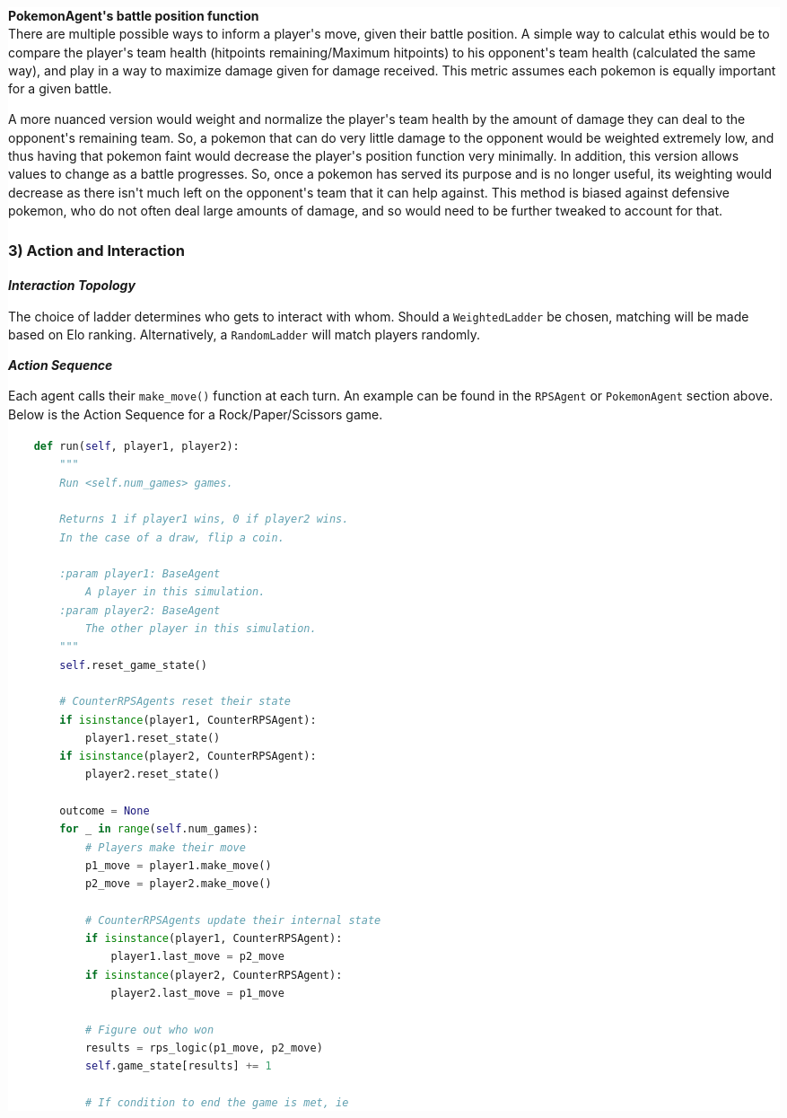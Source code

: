 **PokemonAgent's battle position function**
<br/>
There are multiple possible ways to inform a player's move, given their battle position. A simple way to calculat ethis would be to compare the player's team health (hitpoints remaining/Maximum hitpoints) to his opponent's team health (calculated the same way), and play in a way to maximize damage given for damage received. This metric assumes each pokemon is equally important for a given battle.

A more nuanced version would weight and normalize the player's team health by the amount of damage they can deal to the opponent's remaining team. So, a pokemon that can do very little damage to the opponent would be weighted extremely low, and thus having that pokemon faint would decrease the player's position function very minimally. In addition, this version allows values to change as a battle progresses. So, once a pokemon has served its purpose and is no longer useful, its weighting would decrease as there isn't much left on the opponent's team that it can help against. This method is biased against defensive pokemon, who do not often deal large amounts of damage, and so would need to be further tweaked to account for that.

### 3) Action and Interaction 
 
**_Interaction Topology_**

The choice of ladder determines who gets to interact with whom. Should a ```WeightedLadder``` be chosen, matching will be made based on Elo ranking. Alternatively, a ```RandomLadder``` will match players randomly.
 
**_Action Sequence_**

Each agent calls their ```make_move()``` function at each turn. An example can be found in the `RPSAgent` or `PokemonAgent` section above. Below is the Action Sequence for a Rock/Paper/Scissors game.
```python
    def run(self, player1, player2):
        """
        Run <self.num_games> games.

        Returns 1 if player1 wins, 0 if player2 wins.
        In the case of a draw, flip a coin.

        :param player1: BaseAgent
            A player in this simulation.
        :param player2: BaseAgent
            The other player in this simulation.
        """
        self.reset_game_state()

        # CounterRPSAgents reset their state
        if isinstance(player1, CounterRPSAgent):
            player1.reset_state()
        if isinstance(player2, CounterRPSAgent):
            player2.reset_state()

        outcome = None
        for _ in range(self.num_games):
            # Players make their move
            p1_move = player1.make_move()
            p2_move = player2.make_move()

            # CounterRPSAgents update their internal state
            if isinstance(player1, CounterRPSAgent):
                player1.last_move = p2_move
            if isinstance(player2, CounterRPSAgent):
                player2.last_move = p1_move

            # Figure out who won
            results = rps_logic(p1_move, p2_move)
            self.game_state[results] += 1

            # If condition to end the game is met, ie
```